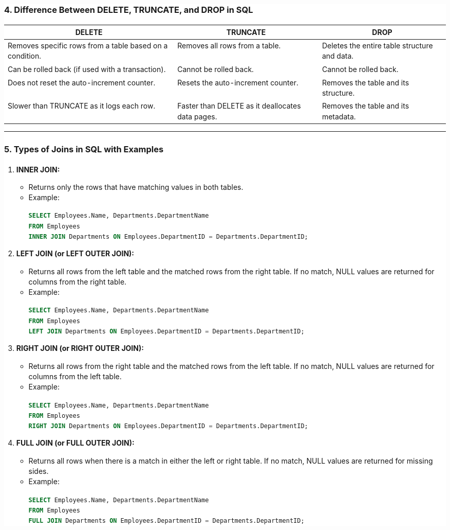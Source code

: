 
### 4. **Difference Between DELETE, TRUNCATE, and DROP in SQL**

| **DELETE**                                | **TRUNCATE**                            | **DROP**                                |
|-------------------------------------------|-----------------------------------------|-----------------------------------------|
| Removes specific rows from a table based on a condition. | Removes all rows from a table.          | Deletes the entire table structure and data. |
| Can be rolled back (if used with a transaction). | Cannot be rolled back.                  | Cannot be rolled back.                  |
| Does not reset the auto-increment counter. | Resets the auto-increment counter.      | Removes the table and its structure.    |
| Slower than TRUNCATE as it logs each row.  | Faster than DELETE as it deallocates data pages. | Removes the table and its metadata.    |

---

### 5. **Types of Joins in SQL with Examples**

1. **INNER JOIN:**
   - Returns only the rows that have matching values in both tables.
   - Example:
     ```sql
     SELECT Employees.Name, Departments.DepartmentName
     FROM Employees
     INNER JOIN Departments ON Employees.DepartmentID = Departments.DepartmentID;
     ```

2. **LEFT JOIN (or LEFT OUTER JOIN):**
   - Returns all rows from the left table and the matched rows from the right table. If no match, NULL values are returned for columns from the right table.
   - Example:
     ```sql
     SELECT Employees.Name, Departments.DepartmentName
     FROM Employees
     LEFT JOIN Departments ON Employees.DepartmentID = Departments.DepartmentID;
     ```

3. **RIGHT JOIN (or RIGHT OUTER JOIN):**
   - Returns all rows from the right table and the matched rows from the left table. If no match, NULL values are returned for columns from the left table.
   - Example:
     ```sql
     SELECT Employees.Name, Departments.DepartmentName
     FROM Employees
     RIGHT JOIN Departments ON Employees.DepartmentID = Departments.DepartmentID;
     ```

4. **FULL JOIN (or FULL OUTER JOIN):**
   - Returns all rows when there is a match in either the left or right table. If no match, NULL values are returned for missing sides.
   - Example:
     ```sql
     SELECT Employees.Name, Departments.DepartmentName
     FROM Employees
     FULL JOIN Departments ON Employees.DepartmentID = Departments.DepartmentID;
     ```

